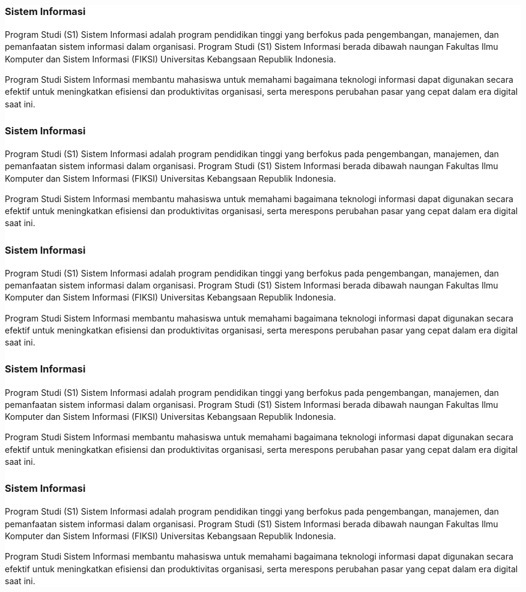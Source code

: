 ### Sistem Informasi

Program Studi (S1) Sistem Informasi adalah program pendidikan tinggi yang berfokus pada pengembangan, manajemen, dan pemanfaatan sistem informasi dalam organisasi. Program Studi (S1) Sistem Informasi berada dibawah naungan Fakultas Ilmu Komputer dan Sistem Informasi (FIKSI) Universitas Kebangsaan Republik Indonesia.

Program Studi Sistem Informasi membantu mahasiswa untuk memahami bagaimana teknologi informasi dapat digunakan secara efektif untuk meningkatkan efisiensi dan produktivitas organisasi, serta merespons perubahan pasar yang cepat dalam era digital saat ini.

### Sistem Informasi

Program Studi (S1) Sistem Informasi adalah program pendidikan tinggi yang berfokus pada pengembangan, manajemen, dan pemanfaatan sistem informasi dalam organisasi. Program Studi (S1) Sistem Informasi berada dibawah naungan Fakultas Ilmu Komputer dan Sistem Informasi (FIKSI) Universitas Kebangsaan Republik Indonesia.

Program Studi Sistem Informasi membantu mahasiswa untuk memahami bagaimana teknologi informasi dapat digunakan secara efektif untuk meningkatkan efisiensi dan produktivitas organisasi, serta merespons perubahan pasar yang cepat dalam era digital saat ini.

### Sistem Informasi

Program Studi (S1) Sistem Informasi adalah program pendidikan tinggi yang berfokus pada pengembangan, manajemen, dan pemanfaatan sistem informasi dalam organisasi. Program Studi (S1) Sistem Informasi berada dibawah naungan Fakultas Ilmu Komputer dan Sistem Informasi (FIKSI) Universitas Kebangsaan Republik Indonesia.

Program Studi Sistem Informasi membantu mahasiswa untuk memahami bagaimana teknologi informasi dapat digunakan secara efektif untuk meningkatkan efisiensi dan produktivitas organisasi, serta merespons perubahan pasar yang cepat dalam era digital saat ini.

### Sistem Informasi

Program Studi (S1) Sistem Informasi adalah program pendidikan tinggi yang berfokus pada pengembangan, manajemen, dan pemanfaatan sistem informasi dalam organisasi. Program Studi (S1) Sistem Informasi berada dibawah naungan Fakultas Ilmu Komputer dan Sistem Informasi (FIKSI) Universitas Kebangsaan Republik Indonesia.

Program Studi Sistem Informasi membantu mahasiswa untuk memahami bagaimana teknologi informasi dapat digunakan secara efektif untuk meningkatkan efisiensi dan produktivitas organisasi, serta merespons perubahan pasar yang cepat dalam era digital saat ini.

### Sistem Informasi

Program Studi (S1) Sistem Informasi adalah program pendidikan tinggi yang berfokus pada pengembangan, manajemen, dan pemanfaatan sistem informasi dalam organisasi. Program Studi (S1) Sistem Informasi berada dibawah naungan Fakultas Ilmu Komputer dan Sistem Informasi (FIKSI) Universitas Kebangsaan Republik Indonesia.

Program Studi Sistem Informasi membantu mahasiswa untuk memahami bagaimana teknologi informasi dapat digunakan secara efektif untuk meningkatkan efisiensi dan produktivitas organisasi, serta merespons perubahan pasar yang cepat dalam era digital saat ini.
